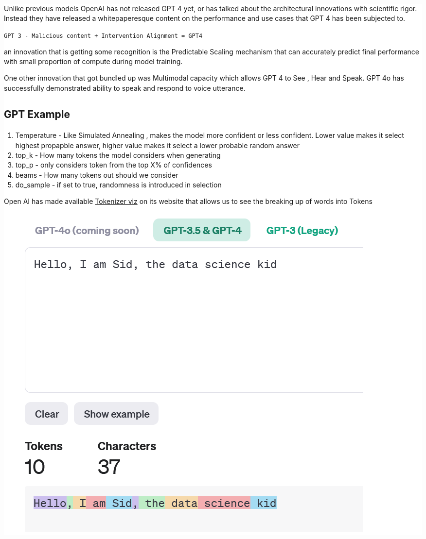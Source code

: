 Unlike previous models OpenAI has not released GPT 4 yet, or has talked about the architectural innovations with scientific rigor. Instead they have released a whitepaperesque content on the performance and use cases that GPT 4 has been subjected to. 

`GPT 3 - Malicious content + Intervention Alignment = GPT4`

an innovation that is getting some recognition is the Predictable Scaling mechanism that can accurately predict final performance with small proportion of compute during model training.

One other innovation that got bundled up was Multimodal capacity which allows GPT 4 to See , Hear and Speak. GPT 4o has successfully demonstrated ability to speak and respond to voice utterance. 

## GPT Example

1. Temperature - Like Simulated Annealing , makes the model more confident or less confident. Lower value makes it select highest propapble answer, higher value makes it select a lower probable random answer
2. top_k - How many tokens the model considers when generating
3. top_p - only considers token from the top X% of confidences
4. beams - How many tokens out should we consider
5. do_sample - if set to true, randomness is introduced in selection


Open AI has made available [Tokenizer viz](https://platform.openai.com/tokenizer) on its website that allows us to see the breaking up of words into Tokens

![alt text](image-34.png)
